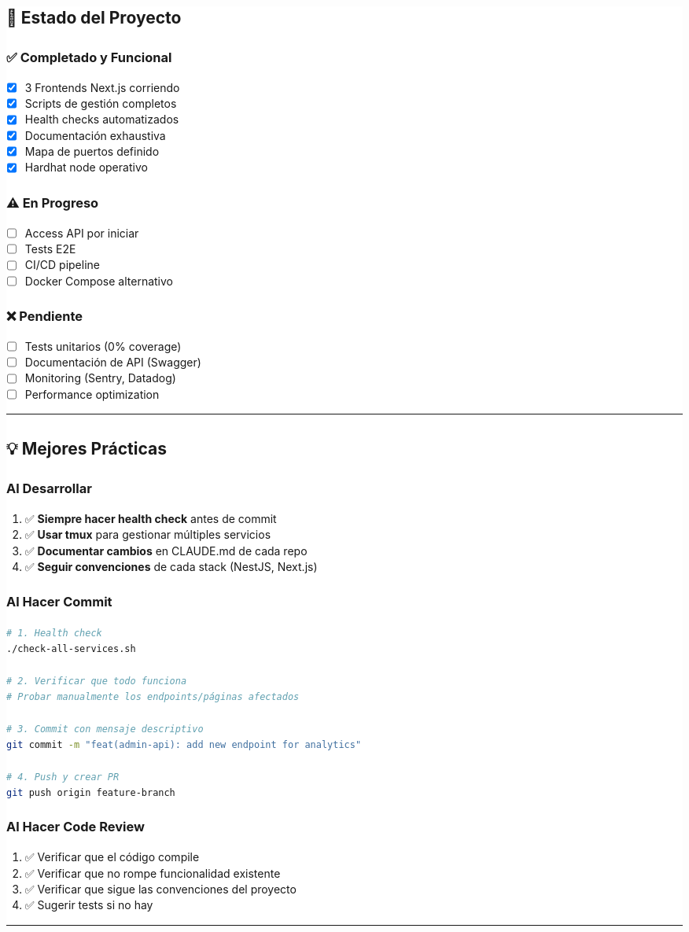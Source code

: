 ## 🚦 Estado del Proyecto

### ✅ Completado y Funcional
- [x] 3 Frontends Next.js corriendo
- [x] Scripts de gestión completos
- [x] Health checks automatizados
- [x] Documentación exhaustiva
- [x] Mapa de puertos definido
- [x] Hardhat node operativo

### ⚠️ En Progreso
- [ ] Access API por iniciar
- [ ] Tests E2E
- [ ] CI/CD pipeline
- [ ] Docker Compose alternativo

### ❌ Pendiente
- [ ] Tests unitarios (0% coverage)
- [ ] Documentación de API (Swagger)
- [ ] Monitoring (Sentry, Datadog)
- [ ] Performance optimization

---

## 💡 Mejores Prácticas

### Al Desarrollar
1. ✅ **Siempre hacer health check** antes de commit
2. ✅ **Usar tmux** para gestionar múltiples servicios
3. ✅ **Documentar cambios** en CLAUDE.md de cada repo
4. ✅ **Seguir convenciones** de cada stack (NestJS, Next.js)

### Al Hacer Commit
```bash
# 1. Health check
./check-all-services.sh

# 2. Verificar que todo funciona
# Probar manualmente los endpoints/páginas afectados

# 3. Commit con mensaje descriptivo
git commit -m "feat(admin-api): add new endpoint for analytics"

# 4. Push y crear PR
git push origin feature-branch
```

### Al Hacer Code Review
1. ✅ Verificar que el código compile
2. ✅ Verificar que no rompe funcionalidad existente
3. ✅ Verificar que sigue las convenciones del proyecto
4. ✅ Sugerir tests si no hay

---